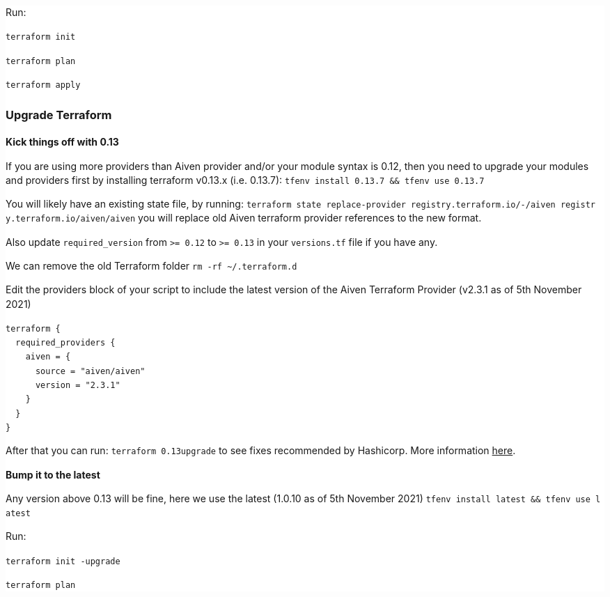 Run:

`terraform init`

`terraform plan`

`terraform apply`


### Upgrade Terraform

**Kick things off with 0.13**

If you are using more providers than Aiven provider and/or your module syntax is 0.12, then you need to upgrade your modules and providers first
by installing terraform v0.13.x (i.e. 0.13.7): `tfenv install 0.13.7 && tfenv use 0.13.7`

You will likely have an existing state file, by running: `terraform state replace-provider registry.terraform.io/-/aiven registry.terraform.io/aiven/aiven` you will replace old Aiven terraform provider references to the new format.

Also update `required_version` from `>= 0.12` to `>= 0.13` in your `versions.tf` file if you have any.

We can remove the old Terraform folder `rm -rf ~/.terraform.d`

Edit the providers block of your script to include the latest version of the Aiven Terraform Provider (v2.3.1 as of 5th November 2021)

```
terraform {
  required_providers {
    aiven = {
      source = "aiven/aiven"
      version = "2.3.1"
    }
  }
}
```

After that you can run: `terraform 0.13upgrade` to see fixes recommended by Hashicorp. More information [here](https://www.terraform.io/upgrade-guides/0-13.html).

**Bump it to the latest**

Any version above 0.13 will be fine, here we use the latest (1.0.10 as of 5th November 2021) `tfenv install latest && tfenv use latest`

Run:

`terraform init -upgrade`

`terraform plan`
